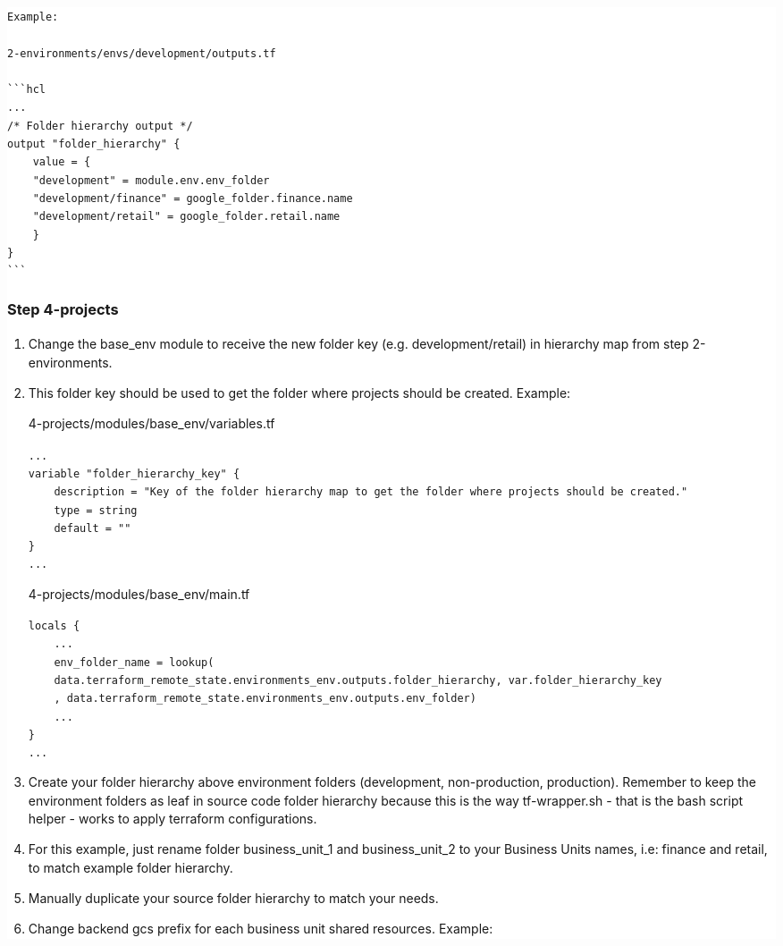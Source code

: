     Example:

    2-environments/envs/development/outputs.tf

    ```hcl
    ...
    /* Folder hierarchy output */
    output "folder_hierarchy" {
        value = {
        "development" = module.env.env_folder
        "development/finance" = google_folder.finance.name
        "development/retail" = google_folder.retail.name
        }
    }
    ```

### Step 4-projects

1. Change the base_env module to receive the new folder key (e.g. development/retail) in hierarchy map from step 2-environments.
1. This folder key should be used to get the folder where projects should be created.
    Example:

    4-projects/modules/base_env/variables.tf

    ```hcl
    ...
    variable "folder_hierarchy_key" {
        description = "Key of the folder hierarchy map to get the folder where projects should be created."
        type = string
        default = ""
    }
    ...
    ```

    4-projects/modules/base_env/main.tf

    ```hcl
    locals {
        ...
        env_folder_name = lookup(
        data.terraform_remote_state.environments_env.outputs.folder_hierarchy, var.folder_hierarchy_key
        , data.terraform_remote_state.environments_env.outputs.env_folder)
        ...
    }
    ...
    ```

1. Create your folder hierarchy above environment folders (development, non-production, production). Remember to keep the environment folders as leaf in source code folder hierarchy because this is the way tf-wrapper.sh - that is the bash script helper - works to apply terraform configurations.
1. For this example, just rename folder business_unit_1 and business_unit_2 to your Business Units names, i.e: finance and retail, to match example folder hierarchy.
1. Manually duplicate your source folder hierarchy to match your needs.
1. Change backend gcs prefix for each business unit shared resources.
    Example:
